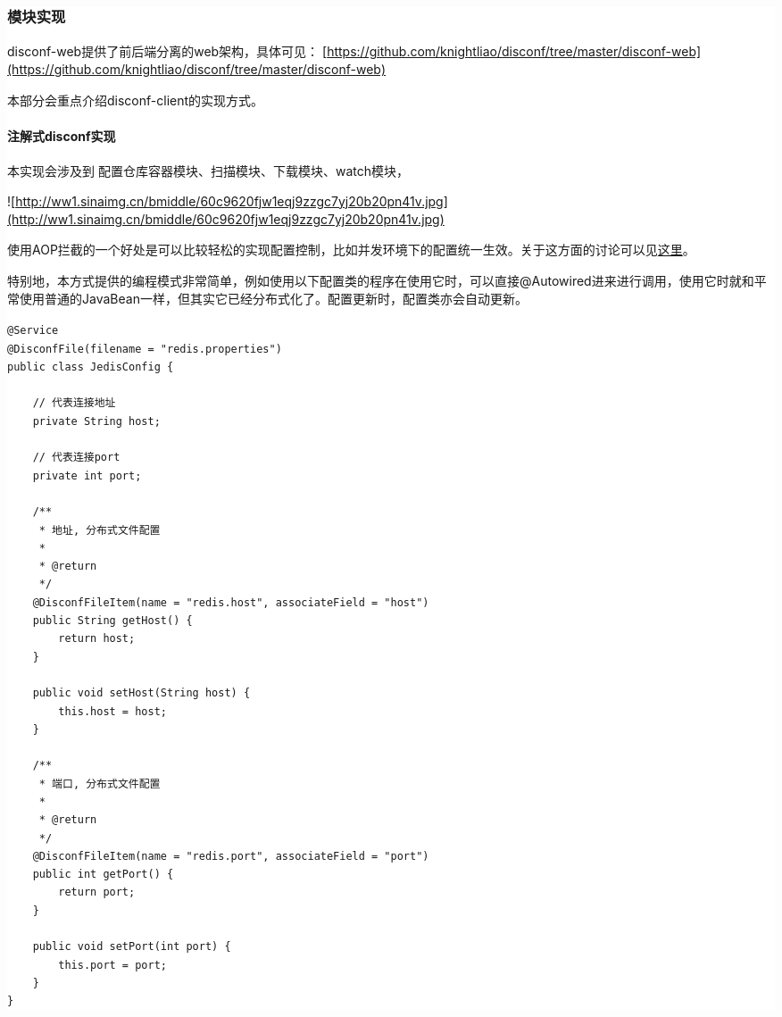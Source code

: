 ### 模块实现

disconf-web提供了前后端分离的web架构，具体可见：
[https://github.com/knightliao/disconf/tree/master/disconf-web](https://github.com/knightliao/disconf/tree/master/disconf-web)

本部分会重点介绍disconf-client的实现方式。

#### 注解式disconf实现

本实现会涉及到 配置仓库容器模块、扫描模块、下载模块、watch模块，

![http://ww1.sinaimg.cn/bmiddle/60c9620fjw1eqj9zzgc7yj20b20pn41v.jpg](http://ww1.sinaimg.cn/bmiddle/60c9620fjw1eqj9zzgc7yj20b20pn41v.jpg)

使用AOP拦截的一个好处是可以比较轻松的实现配置控制，比如并发环境下的配置统一生效。关于这方面的讨论可以见[这里](https://github.com/knightliao/disconf/wiki/%E7%BB%86%E8%8A%82%E8%AE%A8%E8%AE%BA)。

特别地，本方式提供的编程模式非常简单，例如使用以下配置类的程序在使用它时，可以直接@Autowired进来进行调用，使用它时就和平常使用普通的JavaBean一样，但其实它已经分布式化了。配置更新时，配置类亦会自动更新。
    
    @Service
    @DisconfFile(filename = "redis.properties")
    public class JedisConfig {
    
        // 代表连接地址
        private String host;
    
        // 代表连接port
        private int port;
    
        /**
         * 地址, 分布式文件配置
         * 
         * @return
         */
        @DisconfFileItem(name = "redis.host", associateField = "host")
        public String getHost() {
            return host;
        }
    
        public void setHost(String host) {
            this.host = host;
        }
    
        /**
         * 端口, 分布式文件配置
         * 
         * @return
         */
        @DisconfFileItem(name = "redis.port", associateField = "port")
        public int getPort() {
            return port;
        }
    
        public void setPort(int port) {
            this.port = port;
        }
    }
